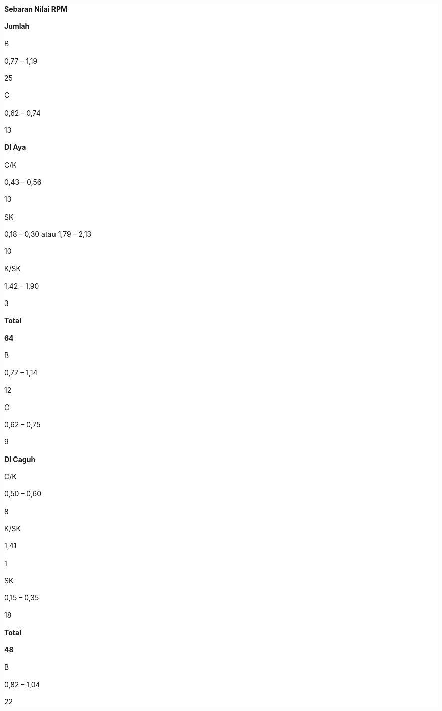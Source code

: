 <p><span class="font7" style="font-weight:bold;">Sebaran Nilai RPM</span></p></td><td style="vertical-align:middle;">
<p><span class="font7" style="font-weight:bold;">Jumlah</span></p></td></tr>
<tr><td style="vertical-align:top;"></td><td style="vertical-align:middle;">
<p><span class="font7">B</span></p></td><td style="vertical-align:middle;">
<p><span class="font7">0,77 – 1,19</span></p></td><td style="vertical-align:middle;">
<p><span class="font7">25</span></p></td></tr>
<tr><td style="vertical-align:top;"></td><td style="vertical-align:middle;">
<p><span class="font7">C</span></p></td><td style="vertical-align:middle;">
<p><span class="font7">0,62 – 0,74</span></p></td><td style="vertical-align:middle;">
<p><span class="font7">13</span></p></td></tr>
<tr><td rowspan="2" style="vertical-align:middle;">
<p><span class="font7" style="font-weight:bold;">DI Aya</span></p></td><td style="vertical-align:middle;">
<p><span class="font7">C/K</span></p></td><td style="vertical-align:middle;">
<p><span class="font7">0,43 – 0,56</span></p></td><td style="vertical-align:middle;">
<p><span class="font7">13</span></p></td></tr>
<tr><td style="vertical-align:middle;">
<p><span class="font7">SK</span></p></td><td style="vertical-align:middle;">
<p><span class="font7">0,18 – 0,30 atau 1,79 – 2,13</span></p></td><td style="vertical-align:middle;">
<p><span class="font7">10</span></p></td></tr>
<tr><td style="vertical-align:top;"></td><td style="vertical-align:middle;">
<p><span class="font7">K/SK</span></p></td><td style="vertical-align:middle;">
<p><span class="font7">1,42 – 1,90</span></p></td><td style="vertical-align:middle;">
<p><span class="font7">3</span></p></td></tr>
<tr><td style="vertical-align:top;"></td><td style="vertical-align:top;"></td><td style="vertical-align:middle;">
<p><span class="font7" style="font-weight:bold;">Total</span></p></td><td style="vertical-align:middle;">
<p><span class="font7" style="font-weight:bold;">64</span></p></td></tr>
<tr><td style="vertical-align:top;"></td><td style="vertical-align:middle;">
<p><span class="font7">B</span></p></td><td style="vertical-align:middle;">
<p><span class="font7">0,77 – 1,14</span></p></td><td style="vertical-align:middle;">
<p><span class="font7">12</span></p></td></tr>
<tr><td style="vertical-align:top;"></td><td style="vertical-align:middle;">
<p><span class="font7">C</span></p></td><td style="vertical-align:middle;">
<p><span class="font7">0,62 – 0,75</span></p></td><td style="vertical-align:middle;">
<p><span class="font7">9</span></p></td></tr>
<tr><td rowspan="2" style="vertical-align:middle;">
<p><span class="font7" style="font-weight:bold;">DI Caguh</span></p></td><td style="vertical-align:middle;">
<p><span class="font7">C/K</span></p></td><td style="vertical-align:middle;">
<p><span class="font7">0,50 – 0,60</span></p></td><td style="vertical-align:middle;">
<p><span class="font7">8</span></p></td></tr>
<tr><td style="vertical-align:middle;">
<p><span class="font7">K/SK</span></p></td><td style="vertical-align:middle;">
<p><span class="font7">1,41</span></p></td><td style="vertical-align:middle;">
<p><span class="font7">1</span></p></td></tr>
<tr><td style="vertical-align:top;"></td><td style="vertical-align:middle;">
<p><span class="font7">SK</span></p></td><td style="vertical-align:middle;">
<p><span class="font7">0,15 – 0,35</span></p></td><td style="vertical-align:middle;">
<p><span class="font7">18</span></p></td></tr>
<tr><td style="vertical-align:top;"></td><td style="vertical-align:top;"></td><td style="vertical-align:middle;">
<p><span class="font7" style="font-weight:bold;">Total</span></p></td><td style="vertical-align:middle;">
<p><span class="font7" style="font-weight:bold;">48</span></p></td></tr>
<tr><td style="vertical-align:top;"></td><td style="vertical-align:middle;">
<p><span class="font7">B</span></p></td><td style="vertical-align:middle;">
<p><span class="font7">0,82 – 1,04</span></p></td><td style="vertical-align:middle;">
<p><span class="font7">22</span></p></td></tr>
<tr><td rowspan="2" style="vertical-align:middle;">